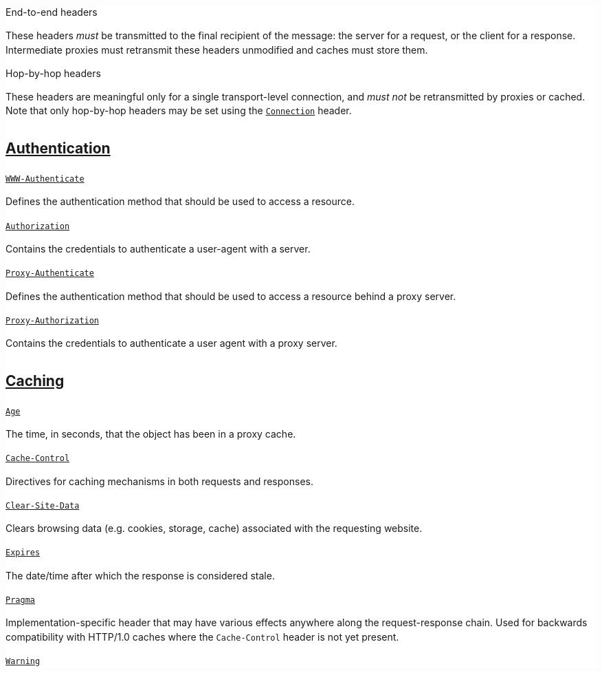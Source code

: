 End-to-end headers

These headers _must_ be transmitted to the final recipient of the message: the server for a request, or the client for a response. Intermediate proxies must retransmit these headers unmodified and caches must store them.

Hop-by-hop headers

These headers are meaningful only for a single transport-level connection, and _must not_ be retransmitted by proxies or cached. Note that only hop-by-hop headers may be set using the [`Connection`](https://developer.mozilla.org/en-US/docs/Web/HTTP/Headers/Connection) header.

## [Authentication](https://developer.mozilla.org/en-US/docs/Web/HTTP/Headers#authentication "Permalink to Authentication")

[`WWW-Authenticate`](https://developer.mozilla.org/en-US/docs/Web/HTTP/Headers/WWW-Authenticate)

Defines the authentication method that should be used to access a resource.

[`Authorization`](https://developer.mozilla.org/en-US/docs/Web/HTTP/Headers/Authorization)

Contains the credentials to authenticate a user-agent with a server.

[`Proxy-Authenticate`](https://developer.mozilla.org/en-US/docs/Web/HTTP/Headers/Proxy-Authenticate)

Defines the authentication method that should be used to access a resource behind a proxy server.

[`Proxy-Authorization`](https://developer.mozilla.org/en-US/docs/Web/HTTP/Headers/Proxy-Authorization)

Contains the credentials to authenticate a user agent with a proxy server.

## [Caching](https://developer.mozilla.org/en-US/docs/Web/HTTP/Headers#caching "Permalink to Caching")

[`Age`](https://developer.mozilla.org/en-US/docs/Web/HTTP/Headers/Age)

The time, in seconds, that the object has been in a proxy cache.

[`Cache-Control`](https://developer.mozilla.org/en-US/docs/Web/HTTP/Headers/Cache-Control)

Directives for caching mechanisms in both requests and responses.

[`Clear-Site-Data`](https://developer.mozilla.org/en-US/docs/Web/HTTP/Headers/Clear-Site-Data)

Clears browsing data (e.g. cookies, storage, cache) associated with the requesting website.

[`Expires`](https://developer.mozilla.org/en-US/docs/Web/HTTP/Headers/Expires)

The date/time after which the response is considered stale.

[`Pragma`](https://developer.mozilla.org/en-US/docs/Web/HTTP/Headers/Pragma)

Implementation-specific header that may have various effects anywhere along the request-response chain. Used for backwards compatibility with HTTP/1.0 caches where the `Cache-Control` header is not yet present.

[`Warning`](https://developer.mozilla.org/en-US/docs/Web/HTTP/Headers/Warning)
